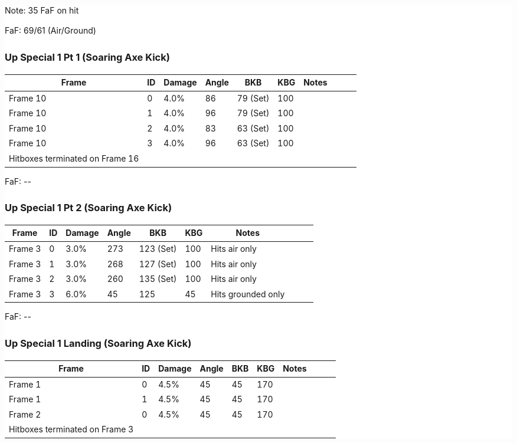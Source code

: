 Note: 35 FaF on hit

FaF: 69/61 (Air/Ground)







### Up Special 1 Pt 1 (Soaring Axe Kick)
|Frame|ID|Damage|Angle|BKB|KBG|Notes| | | |
|-|-|-|-|-|-|-|-|-|-|
|Frame 10| 0| 4.0%| 86| 79 (Set)| 100|
|Frame 10| 1| 4.0%| 96| 79 (Set)| 100|
|Frame 10| 2| 4.0%| 83| 63 (Set)| 100|
|Frame 10| 3| 4.0%| 96| 63 (Set)| 100|
|Hitboxes terminated on Frame 16|


FaF: --







### Up Special 1 Pt 2 (Soaring Axe Kick)
|Frame|ID|Damage|Angle|BKB|KBG|Notes| | | |
|-|-|-|-|-|-|-|-|-|-|
|Frame 3| 0| 3.0%| 273| 123 (Set)| 100| Hits air only|
|Frame 3| 1| 3.0%| 268| 127 (Set)| 100| Hits air only|
|Frame 3| 2| 3.0%| 260| 135 (Set)| 100| Hits air only|
|Frame 3| 3| 6.0%| 45| 125| 45| Hits grounded only|


FaF: --







### Up Special 1 Landing (Soaring Axe Kick)
|Frame|ID|Damage|Angle|BKB|KBG|Notes| | | |
|-|-|-|-|-|-|-|-|-|-|
|Frame 1| 0|  4.5%|  45|  45|  170|
|Frame 1| 1|  4.5%|  45|  45|  170|
|Frame 2| 0|  4.5%|  45|  45|  170|
|Hitboxes terminated on Frame 3|

